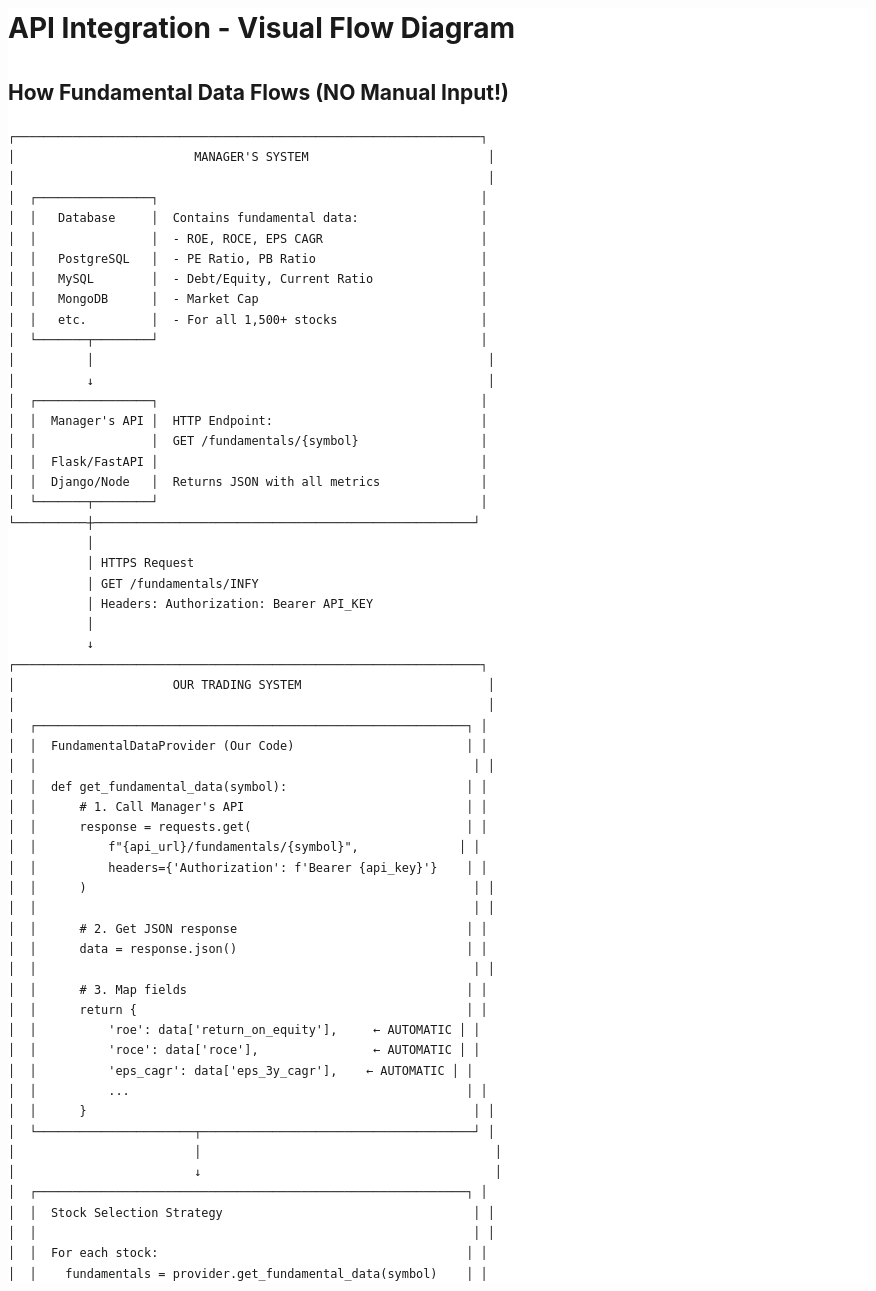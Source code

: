 # API Integration - Visual Flow Diagram

## How Fundamental Data Flows (NO Manual Input!)

```
┌─────────────────────────────────────────────────────────────────┐
│                         MANAGER'S SYSTEM                         │
│                                                                  │
│  ┌────────────────┐                                             │
│  │   Database     │  Contains fundamental data:                 │
│  │                │  - ROE, ROCE, EPS CAGR                      │
│  │   PostgreSQL   │  - PE Ratio, PB Ratio                       │
│  │   MySQL        │  - Debt/Equity, Current Ratio               │
│  │   MongoDB      │  - Market Cap                               │
│  │   etc.         │  - For all 1,500+ stocks                    │
│  └───────┬────────┘                                             │
│          │                                                       │
│          ↓                                                       │
│  ┌────────────────┐                                             │
│  │  Manager's API │  HTTP Endpoint:                             │
│  │                │  GET /fundamentals/{symbol}                 │
│  │  Flask/FastAPI │                                             │
│  │  Django/Node   │  Returns JSON with all metrics              │
│  └───────┬────────┘                                             │
└──────────┼─────────────────────────────────────────────────────┘
           │
           │ HTTPS Request
           │ GET /fundamentals/INFY
           │ Headers: Authorization: Bearer API_KEY
           │
           ↓
┌─────────────────────────────────────────────────────────────────┐
│                      OUR TRADING SYSTEM                          │
│                                                                  │
│  ┌────────────────────────────────────────────────────────────┐ │
│  │  FundamentalDataProvider (Our Code)                        │ │
│  │                                                             │ │
│  │  def get_fundamental_data(symbol):                         │ │
│  │      # 1. Call Manager's API                               │ │
│  │      response = requests.get(                              │ │
│  │          f"{api_url}/fundamentals/{symbol}",              │ │
│  │          headers={'Authorization': f'Bearer {api_key}'}    │ │
│  │      )                                                      │ │
│  │                                                             │ │
│  │      # 2. Get JSON response                                │ │
│  │      data = response.json()                                │ │
│  │                                                             │ │
│  │      # 3. Map fields                                       │ │
│  │      return {                                              │ │
│  │          'roe': data['return_on_equity'],     ← AUTOMATIC │ │
│  │          'roce': data['roce'],                ← AUTOMATIC │ │
│  │          'eps_cagr': data['eps_3y_cagr'],    ← AUTOMATIC │ │
│  │          ...                                               │ │
│  │      }                                                      │ │
│  └──────────────────────┬──────────────────────────────────────┘ │
│                         │                                         │
│                         ↓                                         │
│  ┌────────────────────────────────────────────────────────────┐ │
│  │  Stock Selection Strategy                                   │ │
│  │                                                             │ │
│  │  For each stock:                                           │ │
│  │    fundamentals = provider.get_fundamental_data(symbol)    │ │
```